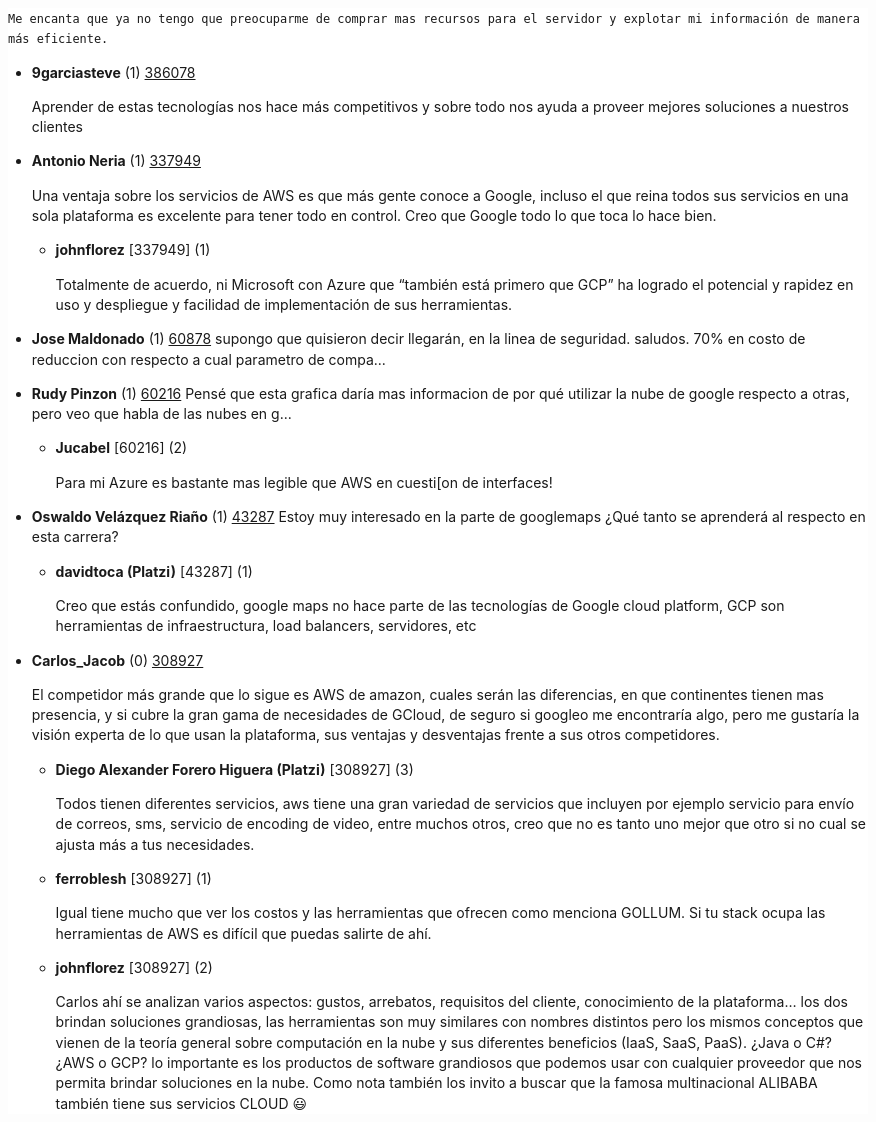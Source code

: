 	Me encanta que ya no tengo que preocuparme de comprar mas recursos para el servidor y explotar mi información de manera más eficiente.

* **9garciasteve** (1) [386078](https://platzi.com/comentario/386078/) 

	Aprender de estas tecnologías nos hace más competitivos y sobre todo nos ayuda a proveer mejores soluciones a nuestros clientes

* **Antonio Neria** (1) [337949](https://platzi.com/comentario/337949/) 

	Una ventaja sobre los servicios de AWS es que más gente conoce a Google, incluso el que reina todos sus servicios en una sola plataforma es excelente para tener todo en control. Creo que Google todo lo que toca lo hace bien.

	* **johnflorez** [337949] (1)

		Totalmente de acuerdo, ni Microsoft con Azure que “también está primero que GCP” ha logrado el potencial y rapidez en uso y despliegue y facilidad de implementación de sus herramientas.

* **Jose Maldonado** (1) [60878](https://platzi.com/comentario/612404/) 
supongo que quisieron decir llegarán, en la linea de seguridad. saludos. 70% en costo de reduccion con respecto a cual parametro de compa...

* **Rudy Pinzon** (1) [60216](https://platzi.com/comentario/602305/) 
Pensé que esta grafica daría mas informacion de por qué utilizar la nube de google respecto a otras, pero veo que habla de las nubes en g...

	* **Jucabel** [60216] (2)

		Para mi Azure es bastante mas legible que AWS en cuesti[on de interfaces!

* **Oswaldo Velázquez Riaño** (1) [43287](https://platzi.com/comentario/395670/) 
Estoy muy interesado en la parte de googlemaps ¿Qué tanto se aprenderá al respecto en esta carrera?

	* **davidtoca (Platzi)** [43287] (1)

		Creo que estás confundido, google maps no hace parte de las tecnologías de Google cloud platform, GCP son herramientas de infraestructura, load balancers, servidores, etc

* **Carlos_Jacob** (0) [308927](https://platzi.com/comentario/308927/) 

	El competidor más grande que lo sigue es AWS de amazon, cuales serán las diferencias, en que continentes tienen mas presencia, y si cubre la gran gama de necesidades de GCloud, de seguro si googleo me encontraría algo, pero me gustaría la visión experta de lo que usan la plataforma, sus ventajas y desventajas frente a sus otros competidores.

	* **Diego Alexander Forero Higuera (Platzi)** [308927] (3)

		Todos tienen diferentes servicios, aws tiene una gran variedad de servicios que incluyen por ejemplo servicio para envío de correos, sms, servicio de encoding de video, entre muchos otros, creo que no es tanto uno mejor que otro si no cual se ajusta más a tus necesidades.

	* **ferroblesh** [308927] (1)

		Igual tiene mucho que ver los costos y las herramientas que ofrecen como menciona GOLLUM. Si tu stack ocupa las herramientas de AWS es difícil que puedas salirte de ahí.

	* **johnflorez** [308927] (2)

		Carlos ahí se analizan varios aspectos: gustos, arrebatos, requisitos del cliente, conocimiento de la plataforma… los dos brindan soluciones grandiosas, las herramientas son muy similares con nombres distintos pero los mismos conceptos que vienen de la teoría general sobre computación en la nube y sus diferentes beneficios (IaaS, SaaS, PaaS). ¿Java o C#? ¿AWS o GCP? lo importante es los productos de software grandiosos que podemos usar con cualquier proveedor que nos permita brindar soluciones en la nube. Como nota también los invito a buscar que la famosa multinacional ALIBABA también tiene sus servicios CLOUD 😃
